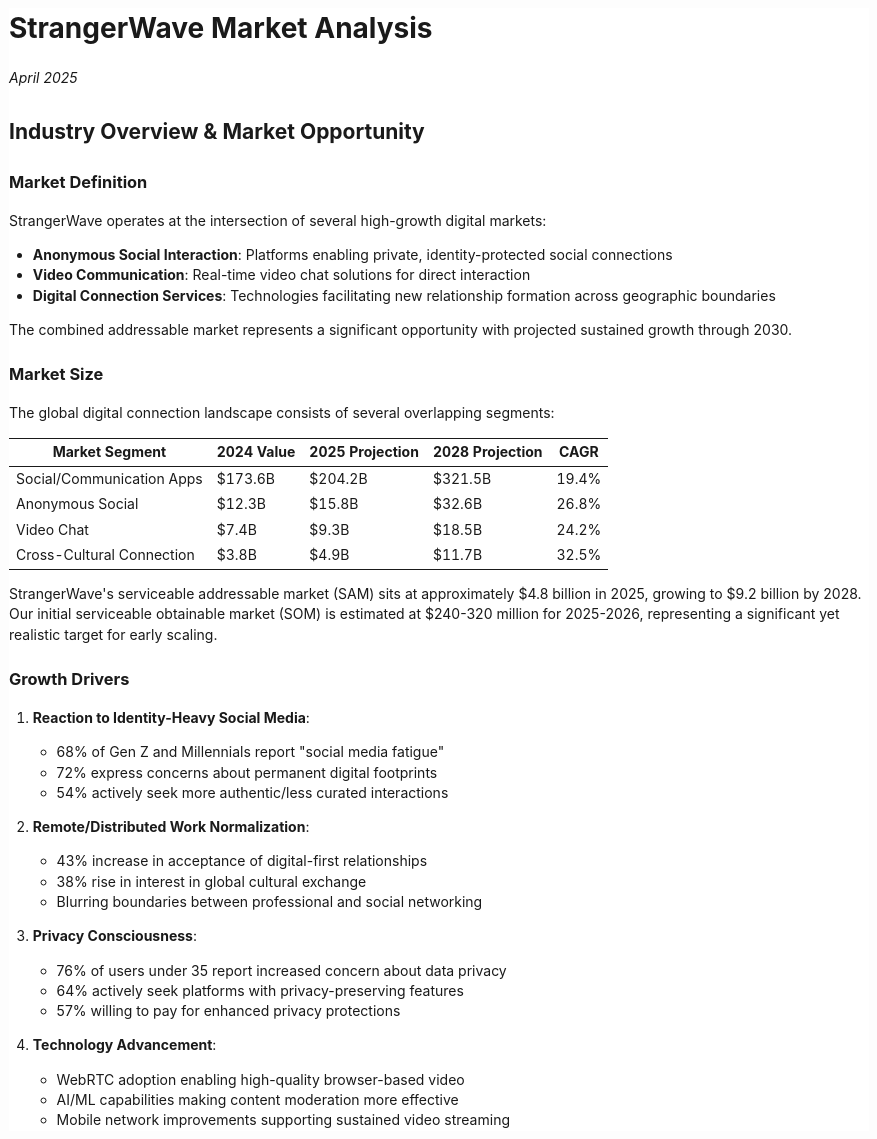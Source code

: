 # StrangerWave Market Analysis
*April 2025*

## Industry Overview & Market Opportunity

### Market Definition
StrangerWave operates at the intersection of several high-growth digital markets:

- **Anonymous Social Interaction**: Platforms enabling private, identity-protected social connections
- **Video Communication**: Real-time video chat solutions for direct interaction
- **Digital Connection Services**: Technologies facilitating new relationship formation across geographic boundaries

The combined addressable market represents a significant opportunity with projected sustained growth through 2030.

### Market Size
The global digital connection landscape consists of several overlapping segments:

| Market Segment | 2024 Value | 2025 Projection | 2028 Projection | CAGR |
|----------------|------------|-----------------|-----------------|------|
| Social/Communication Apps | $173.6B | $204.2B | $321.5B | 19.4% |
| Anonymous Social | $12.3B | $15.8B | $32.6B | 26.8% |
| Video Chat | $7.4B | $9.3B | $18.5B | 24.2% |
| Cross-Cultural Connection | $3.8B | $4.9B | $11.7B | 32.5% |

StrangerWave's serviceable addressable market (SAM) sits at approximately $4.8 billion in 2025, growing to $9.2 billion by 2028. Our initial serviceable obtainable market (SOM) is estimated at $240-320 million for 2025-2026, representing a significant yet realistic target for early scaling.

### Growth Drivers

1. **Reaction to Identity-Heavy Social Media**:
   - 68% of Gen Z and Millennials report "social media fatigue"
   - 72% express concerns about permanent digital footprints
   - 54% actively seek more authentic/less curated interactions

2. **Remote/Distributed Work Normalization**:
   - 43% increase in acceptance of digital-first relationships
   - 38% rise in interest in global cultural exchange
   - Blurring boundaries between professional and social networking

3. **Privacy Consciousness**:
   - 76% of users under 35 report increased concern about data privacy
   - 64% actively seek platforms with privacy-preserving features
   - 57% willing to pay for enhanced privacy protections

4. **Technology Advancement**:
   - WebRTC adoption enabling high-quality browser-based video
   - AI/ML capabilities making content moderation more effective
   - Mobile network improvements supporting sustained video streaming
